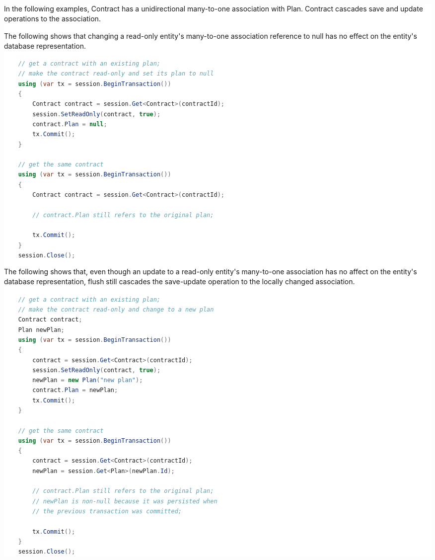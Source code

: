 In the following examples, Contract has a unidirectional many-to-one
association with Plan. Contract cascades save and update operations to
the association.

The following shows that changing a read-only entity's many-to-one
association reference to null has no effect on the entity's database
representation.

```csharp
    // get a contract with an existing plan;
    // make the contract read-only and set its plan to null
    using (var tx = session.BeginTransaction())
    {
        Contract contract = session.Get<Contract>(contractId);
        session.SetReadOnly(contract, true);
        contract.Plan = null;
        tx.Commit();
    }
    
    // get the same contract
    using (var tx = session.BeginTransaction())
    {
        Contract contract = session.Get<Contract>(contractId);
    
        // contract.Plan still refers to the original plan;
    
        tx.Commit();
    }
    session.Close();
```

The following shows that, even though an update to a read-only entity's
many-to-one association has no affect on the entity's database
representation, flush still cascades the save-update operation to the
locally changed association.

```csharp
    // get a contract with an existing plan;
    // make the contract read-only and change to a new plan
    Contract contract;
    Plan newPlan;
    using (var tx = session.BeginTransaction())
    {
        contract = session.Get<Contract>(contractId);
        session.SetReadOnly(contract, true);
        newPlan = new Plan("new plan");
        contract.Plan = newPlan;
        tx.Commit();
    }
    
    // get the same contract
    using (var tx = session.BeginTransaction())
    {
        contract = session.Get<Contract>(contractId);
        newPlan = session.Get<Plan>(newPlan.Id);
    
        // contract.Plan still refers to the original plan;
        // newPlan is non-null because it was persisted when
        // the previous transaction was committed;
    
        tx.Commit();
    }
    session.Close();
```
